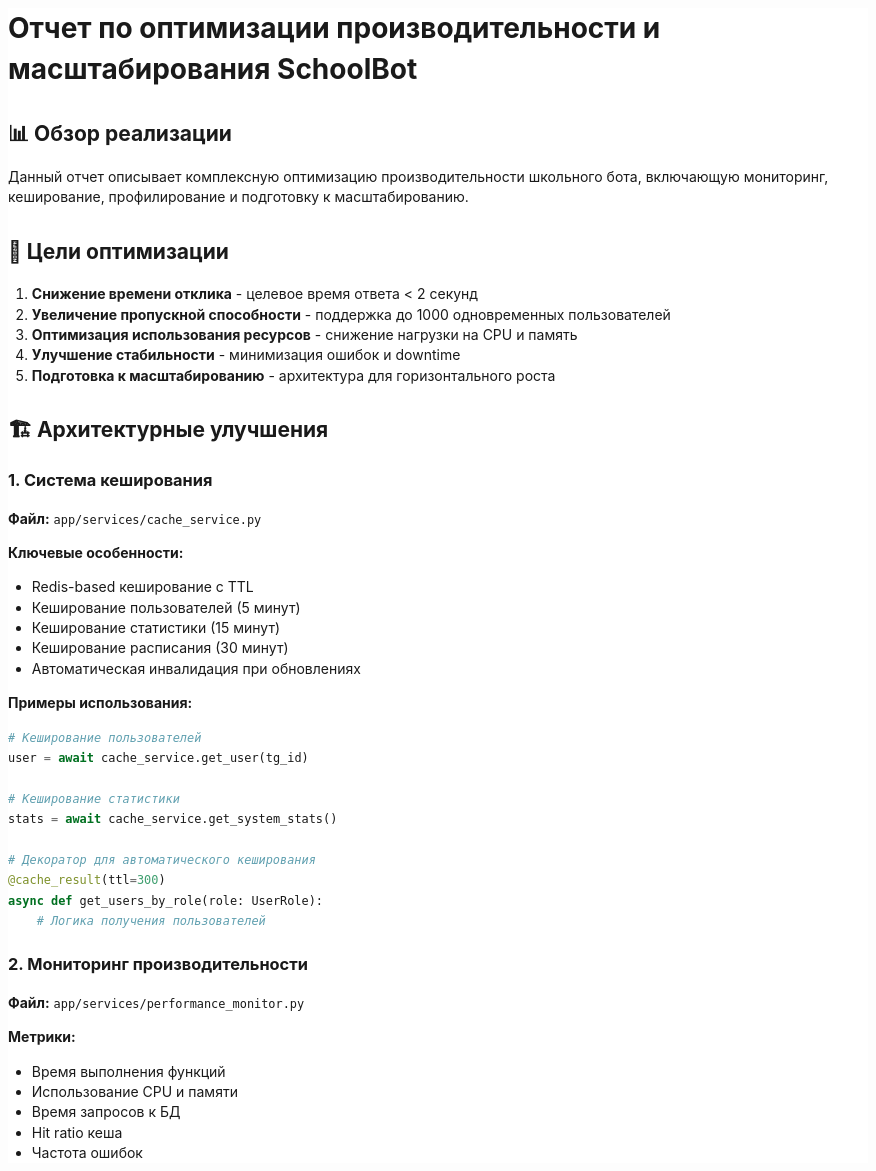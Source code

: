# Отчет по оптимизации производительности и масштабирования SchoolBot

## 📊 Обзор реализации

Данный отчет описывает комплексную оптимизацию производительности школьного бота, включающую мониторинг, кеширование, профилирование и подготовку к масштабированию.

## 🎯 Цели оптимизации

1. **Снижение времени отклика** - целевое время ответа < 2 секунд
2. **Увеличение пропускной способности** - поддержка до 1000 одновременных пользователей
3. **Оптимизация использования ресурсов** - снижение нагрузки на CPU и память
4. **Улучшение стабильности** - минимизация ошибок и downtime
5. **Подготовка к масштабированию** - архитектура для горизонтального роста

## 🏗️ Архитектурные улучшения

### 1. Система кеширования

**Файл:** `app/services/cache_service.py`

**Ключевые особенности:**
- Redis-based кеширование с TTL
- Кеширование пользователей (5 минут)
- Кеширование статистики (15 минут)
- Кеширование расписания (30 минут)
- Автоматическая инвалидация при обновлениях

**Примеры использования:**
```python
# Кеширование пользователей
user = await cache_service.get_user(tg_id)

# Кеширование статистики
stats = await cache_service.get_system_stats()

# Декоратор для автоматического кеширования
@cache_result(ttl=300)
async def get_users_by_role(role: UserRole):
    # Логика получения пользователей
```

### 2. Мониторинг производительности

**Файл:** `app/services/performance_monitor.py`

**Метрики:**
- Время выполнения функций
- Использование CPU и памяти
- Время запросов к БД
- Hit ratio кеша
- Частота ошибок
